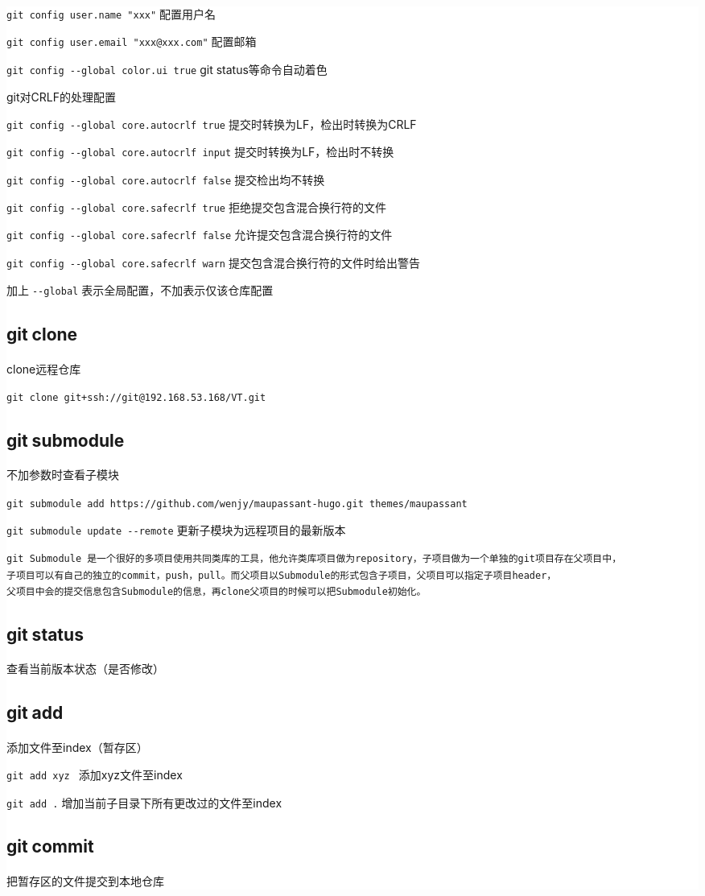 `git config user.name "xxx"` 配置用户名

`git config user.email "xxx@xxx.com"` 配置邮箱

`git config --global color.ui true` git status等命令自动着色

git对CRLF的处理配置

`git config --global core.autocrlf true` 提交时转换为LF，检出时转换为CRLF

`git config --global core.autocrlf input` 提交时转换为LF，检出时不转换

`git config --global core.autocrlf false` 提交检出均不转换

`git config --global core.safecrlf true` 拒绝提交包含混合换行符的文件

`git config --global core.safecrlf false` 允许提交包含混合换行符的文件

`git config --global core.safecrlf warn` 提交包含混合换行符的文件时给出警告

加上 `--global` 表示全局配置，不加表示仅该仓库配置

## git clone

clone远程仓库

`git clone git+ssh://git@192.168.53.168/VT.git`

## git submodule

不加参数时查看子模块

`git submodule add https://github.com/wenjy/maupassant-hugo.git themes/maupassant`

`git submodule update --remote` 更新子模块为远程项目的最新版本

```
git Submodule 是一个很好的多项目使用共同类库的工具，他允许类库项目做为repository，子项目做为一个单独的git项目存在父项目中，
子项目可以有自己的独立的commit，push，pull。而父项目以Submodule的形式包含子项目，父项目可以指定子项目header，
父项目中会的提交信息包含Submodule的信息，再clone父项目的时候可以把Submodule初始化。
```

## git status
                                                
查看当前版本状态（是否修改）

## git add

添加文件至index（暂存区）

`git add xyz ` 添加xyz文件至index

`git add .` 增加当前子目录下所有更改过的文件至index

## git commit

把暂存区的文件提交到本地仓库
